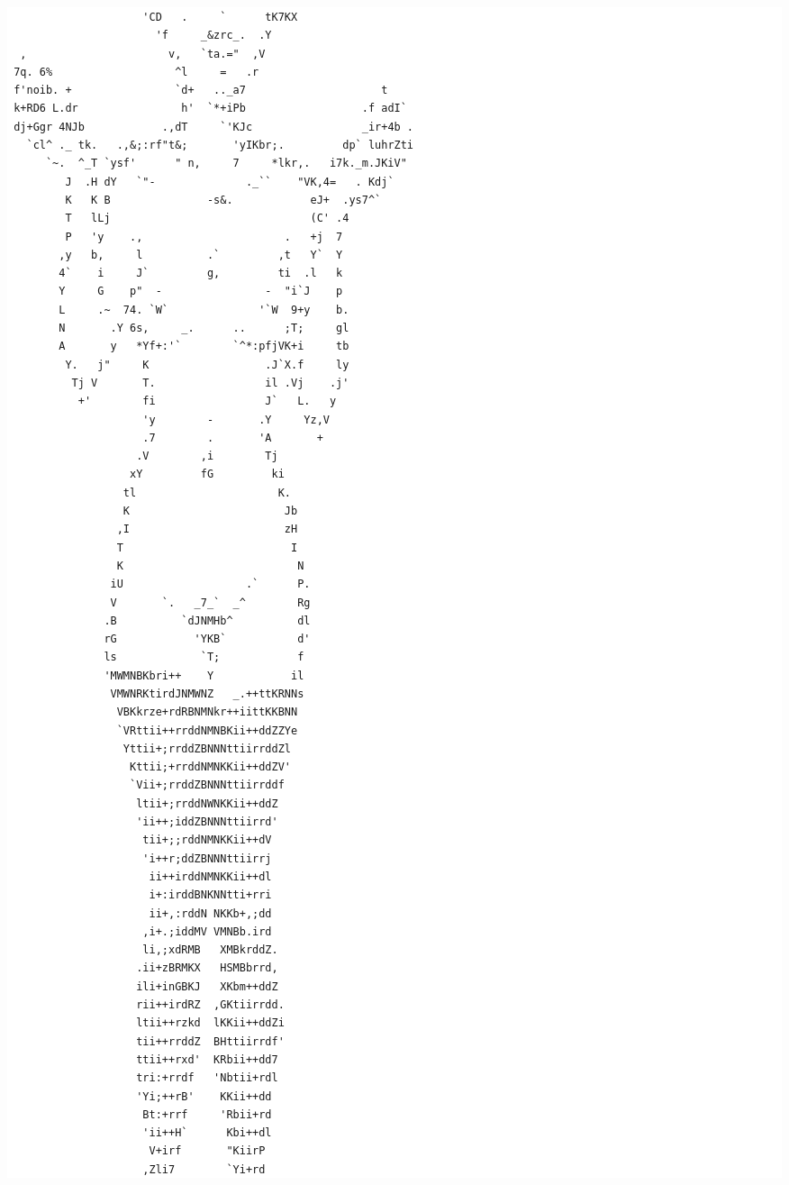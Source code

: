                          'CD   .     `      tK7KX
                           'f     _&zrc_.  .Y
      ,                      v,   `ta.="  ,V
     7q. 6%                   ^l     =   .r
     f'noib. +                `d+   .._a7                     t
     k+RD6 L.dr                h'  `*+iPb                  .f adI`
     dj+Ggr 4NJb            .,dT     `'KJc                 _ir+4b .
       `cl^ ._ tk.   .,&;:rf"t&;       'yIKbr;.         dp` luhrZti
          `~.  ^_T `ysf'      " n,     7     *lkr,.   i7k._m.JKiV"
             J  .H dY   `"-              ._``    "VK,4=   . Kdj`
             K   K B               -s&.            eJ+  .ys7^`
             T   lLj                               (C' .4
             P   'y    .,                      .   +j  7
            ,y   b,     l          .`         ,t   Y`  Y
            4`    i     J`         g,         ti  .l   k
            Y     G    p"  -                -  "i`J    p
            L     .~  74. `W`              '`W  9+y    b.
            N       .Y 6s,     _.      ..      ;T;     gl
            A       y   *Yf+:'`        `^*:pfjVK+i     tb
             Y.   j"     K                  .J`X.f     ly
              Tj V       T.                 il .Vj    .j'
               +'        fi                 J`   L.   y
                         'y        -       .Y     Yz,V
                         .7        .       'A       +
                        .V        ,i        Tj
                       xY         fG         ki
                      tl                      K.
                      K                        Jb
                     ,I                        zH
                     T                          I
                     K                           N
                    iU                   .`      P.
                    V       `.   _7_`  _^        Rg
                   .B          `dJNMHb^          dl
                   rG            'YKB`           d'
                   ls             `T;            f
                   'MWMNBKbri++    Y            il
                    VMWNRKtirdJNMWNZ   _.++ttKRNNs
                     VBKkrze+rdRBNMNkr++iittKKBNN
                     `VRttii++rrddNMNBKii++ddZZYe
                      Yttii+;rrddZBNNNttiirrddZl
                       Kttii;+rrddNMNKKii++ddZV'
                       `Vii+;rrddZBNNNttiirrddf
                        ltii+;rrddNWNKKii++ddZ
                        'ii++;iddZBNNNttiirrd'
                         tii+;;rddNMNKKii++dV
                         'i++r;ddZBNNNttiirrj
                          ii++irddNMNKKii++dl
                          i+:irddBNKNNtti+rri
                          ii+,:rddN NKKb+,;dd
                         ,i+.;iddMV VMNBb.ird
                         li,;xdRMB   XMBkrddZ.
                        .ii+zBRMKX   HSMBbrrd,
                        ili+inGBKJ   XKbm++ddZ
                        rii++irdRZ  ,GKtiirrdd.
                        ltii++rzkd  lKKii++ddZi
                        tii++rrddZ  BHttiirrdf'
                        ttii++rxd'  KRbii++dd7
                        tri:+rrdf   'Nbtii+rdl
                        'Yi;++rB'    KKii++dd
                         Bt:+rrf     'Rbii+rd
                         'ii++H`      Kbi++dl
                          V+irf       "KiirP
                         ,Zli7        `Yi+rd